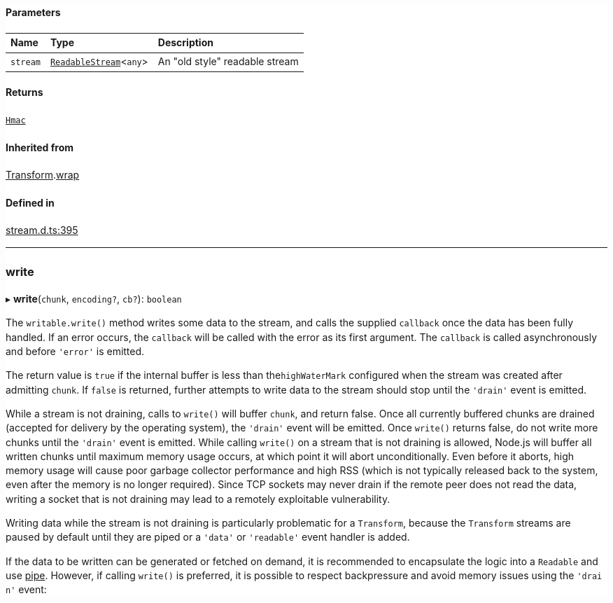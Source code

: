 #### Parameters

| Name | Type | Description |
| :------ | :------ | :------ |
| `stream` | [`ReadableStream`](../modules/globals.md#readablestream)<`any`\> | An "old style" readable stream |

#### Returns

[`Hmac`](crypto._crypto_.Hmac.md)

#### Inherited from

[Transform](stream._stream_.Transform.md).[wrap](stream._stream_.Transform.md#wrap)

#### Defined in

[stream.d.ts:395](https://github.com/goodcodedev/bun-types/blob/8bd1b3a/stream.d.ts#L395)

___

### write

▸ **write**(`chunk`, `encoding?`, `cb?`): `boolean`

The `writable.write()` method writes some data to the stream, and calls the
supplied `callback` once the data has been fully handled. If an error
occurs, the `callback` will be called with the error as its
first argument. The `callback` is called asynchronously and before `'error'` is
emitted.

The return value is `true` if the internal buffer is less than the`highWaterMark` configured when the stream was created after admitting `chunk`.
If `false` is returned, further attempts to write data to the stream should
stop until the `'drain'` event is emitted.

While a stream is not draining, calls to `write()` will buffer `chunk`, and
return false. Once all currently buffered chunks are drained (accepted for
delivery by the operating system), the `'drain'` event will be emitted.
Once `write()` returns false, do not write more chunks
until the `'drain'` event is emitted. While calling `write()` on a stream that
is not draining is allowed, Node.js will buffer all written chunks until
maximum memory usage occurs, at which point it will abort unconditionally.
Even before it aborts, high memory usage will cause poor garbage collector
performance and high RSS (which is not typically released back to the system,
even after the memory is no longer required). Since TCP sockets may never
drain if the remote peer does not read the data, writing a socket that is
not draining may lead to a remotely exploitable vulnerability.

Writing data while the stream is not draining is particularly
problematic for a `Transform`, because the `Transform` streams are paused
by default until they are piped or a `'data'` or `'readable'` event handler
is added.

If the data to be written can be generated or fetched on demand, it is
recommended to encapsulate the logic into a `Readable` and use [pipe](crypto._crypto_.Hmac.md#pipe). However, if calling `write()` is preferred, it is
possible to respect backpressure and avoid memory issues using the `'drain'` event:
